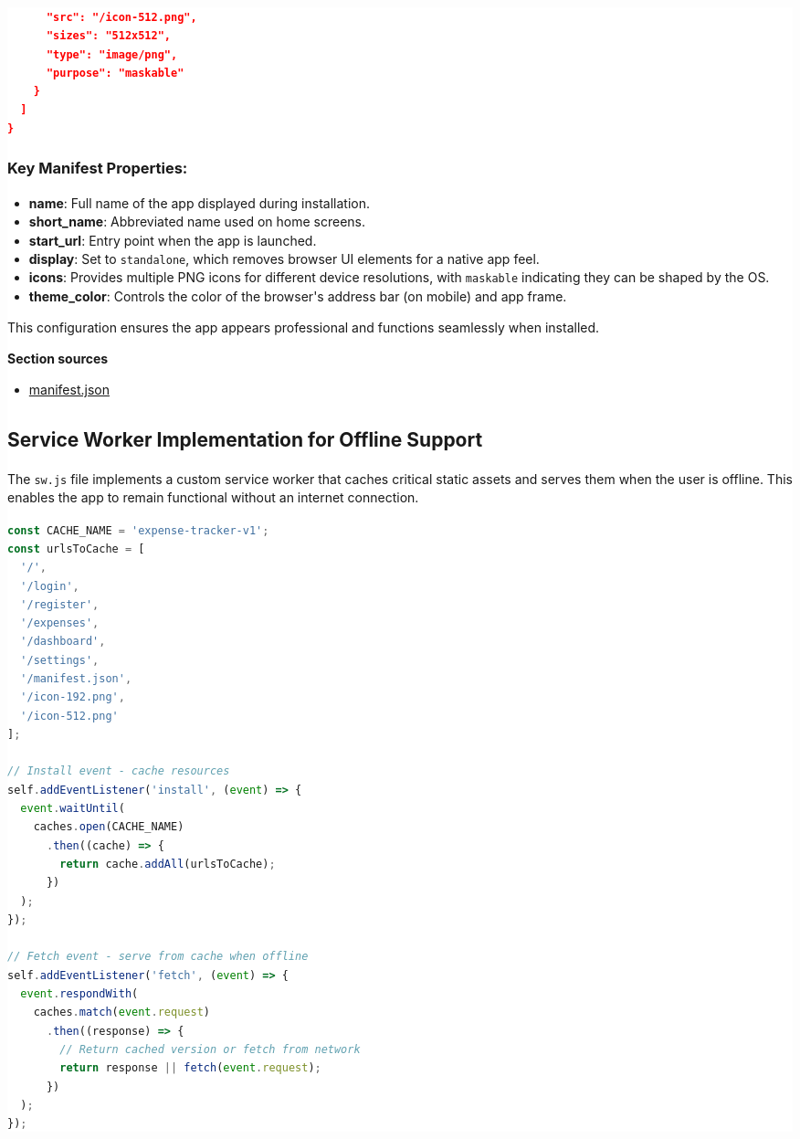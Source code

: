 ```json
      "src": "/icon-512.png",
      "sizes": "512x512",
      "type": "image/png",
      "purpose": "maskable"
    }
  ]
}
```

### Key Manifest Properties:
- **name**: Full name of the app displayed during installation.
- **short_name**: Abbreviated name used on home screens.
- **start_url**: Entry point when the app is launched.
- **display**: Set to `standalone`, which removes browser UI elements for a native app feel.
- **icons**: Provides multiple PNG icons for different device resolutions, with `maskable` indicating they can be shaped by the OS.
- **theme_color**: Controls the color of the browser's address bar (on mobile) and app frame.

This configuration ensures the app appears professional and functions seamlessly when installed.

**Section sources**
- [manifest.json](file://public/manifest.json)

## Service Worker Implementation for Offline Support

The `sw.js` file implements a custom service worker that caches critical static assets and serves them when the user is offline. This enables the app to remain functional without an internet connection.

```javascript
const CACHE_NAME = 'expense-tracker-v1';
const urlsToCache = [
  '/',
  '/login',
  '/register',
  '/expenses',
  '/dashboard',
  '/settings',
  '/manifest.json',
  '/icon-192.png',
  '/icon-512.png'
];

// Install event - cache resources
self.addEventListener('install', (event) => {
  event.waitUntil(
    caches.open(CACHE_NAME)
      .then((cache) => {
        return cache.addAll(urlsToCache);
      })
  );
});

// Fetch event - serve from cache when offline
self.addEventListener('fetch', (event) => {
  event.respondWith(
    caches.match(event.request)
      .then((response) => {
        // Return cached version or fetch from network
        return response || fetch(event.request);
      })
  );
});

```